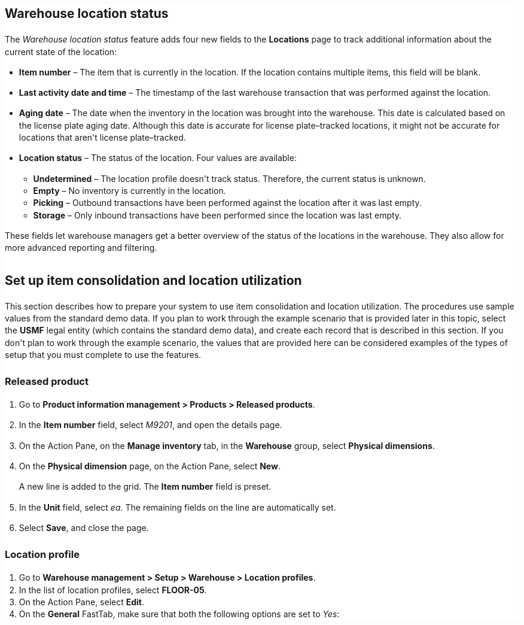 ## Warehouse location status

The *Warehouse location status* feature adds four new fields to the **Locations** page to track additional information about the current state of the location:

- **Item number** – The item that is currently in the location. If the location contains multiple items, this field will be blank.
- **Last activity date and time** – The timestamp of the last warehouse transaction that was performed against the location.
- **Aging date** – The date when the inventory in the location was brought into the warehouse. This date is calculated based on the license plate aging date. Although this date is accurate for license plate–tracked locations, it might not be accurate for locations that aren't license plate–tracked.
- **Location status** – The status of the location. Four values are available:

    - **Undetermined** – The location profile doesn't track status. Therefore, the current status is unknown.
    - **Empty** – No inventory is currently in the location.
    - **Picking** – Outbound transactions have been performed against the location after it was last empty.
    - **Storage** – Only inbound transactions have been performed since the location was last empty.

These fields let warehouse managers get a better overview of the status of the locations in the warehouse. They also allow for more advanced reporting and filtering.

## Set up item consolidation and location utilization

This section describes how to prepare your system to use item consolidation and location utilization. The procedures use sample values from the standard demo data. If you plan to work through the example scenario that is provided later in this topic, select the **USMF** legal entity (which contains the standard demo data), and create each record that is described in this section. If you don't plan to work through the example scenario, the values that are provided here can be considered examples of the types of setup that you must complete to use the features.

### Released product

1. Go to **Product information management \> Products \> Released products**.
1. In the **Item number** field, select *M9201*, and open the details page.
1. On the Action Pane, on the **Manage inventory** tab, in the **Warehouse** group, select **Physical dimensions**.
1. On the **Physical dimension** page, on the Action Pane, select **New**.

    A new line is added to the grid. The **Item number** field is preset.

1. In the **Unit** field, select *ea*. The remaining fields on the line are automatically set.
1. Select **Save**, and close the page.

### Location profile

1. Go to **Warehouse management \> Setup \> Warehouse \> Location profiles**.
1. In the list of location profiles, select **FLOOR-05**.
1. On the Action Pane, select **Edit**.
1. On the **General** FastTab, make sure that both the following options are set to *Yes*:
